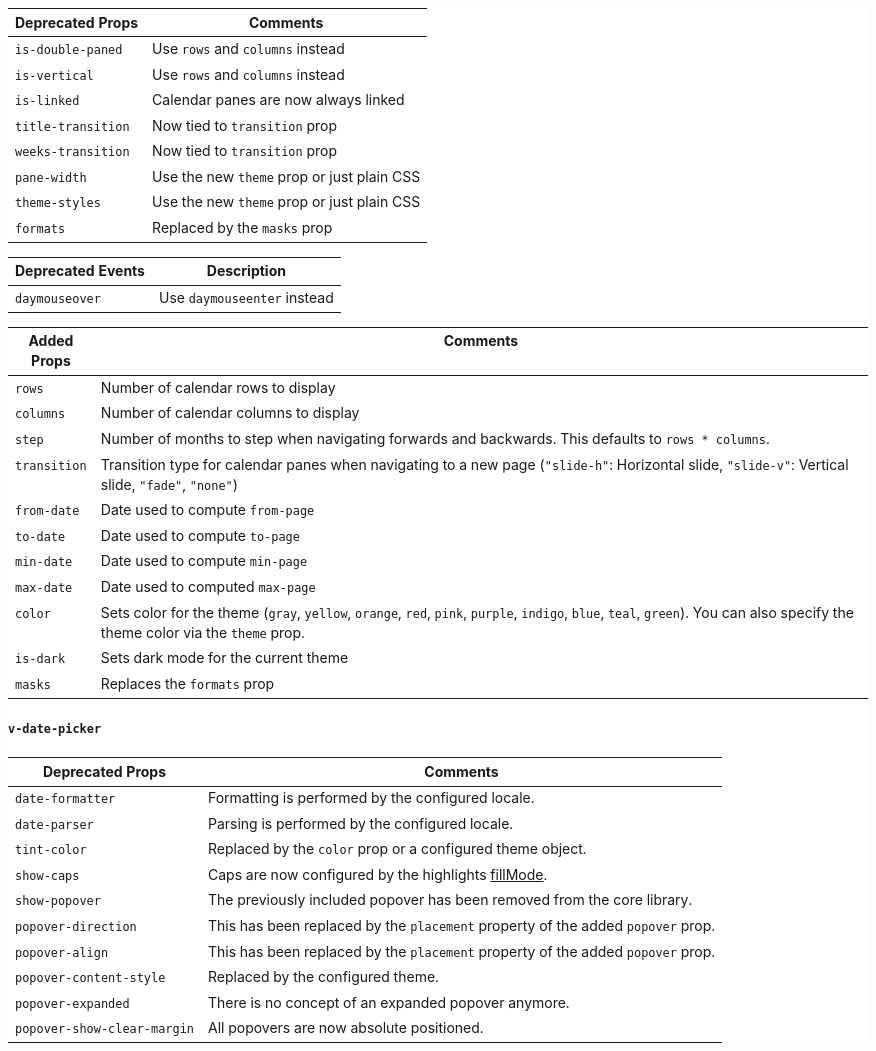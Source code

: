 | Deprecated Props | Comments |
| --- | --- |
| `is-double-paned` | Use `rows` and `columns` instead |
| `is-vertical` | Use `rows` and `columns` instead |
| `is-linked` | Calendar panes are now always linked |
| `title-transition` | Now tied to `transition` prop |
| `weeks-transition` | Now tied to `transition` prop |
| `pane-width` | Use the new `theme` prop or just plain CSS |
| `theme-styles` | Use the new `theme` prop or just plain CSS |
| `formats` | Replaced by the `masks` prop |

| Deprecated Events | Description |
| --- | --- |
| `daymouseover` | Use `daymouseenter` instead |

| Added Props | Comments |
| --- | --- |
| `rows` | Number of calendar rows to display |
| `columns` | Number of calendar columns to display |
| `step` | Number of months to step when navigating forwards and backwards. This defaults to `rows * columns`. |
| `transition` | Transition type for calendar panes when navigating to a new page (`"slide-h"`: Horizontal slide, `"slide-v"`: Vertical slide, `"fade"`, `"none"`) |
| `from-date` | Date used to compute `from-page` |
| `to-date` | Date used to compute `to-page` |
| `min-date` | Date used to compute `min-page` |
| `max-date` | Date used to computed `max-page` |
| `color` | Sets color for the theme (`gray`, `yellow`, `orange`, `red`, `pink`, `purple`, `indigo`, `blue`, `teal`, `green`). You can also specify the theme color via the `theme` prop. |
| `is-dark` | Sets dark mode for the current theme |
| `masks` | Replaces the `formats` prop |

#### `v-date-picker`

| Deprecated Props | Comments |
| --- | --- |
| `date-formatter` | Formatting is performed by the configured locale. |
| `date-parser` | Parsing is performed by the configured locale. |
| `tint-color` | Replaced by the `color` prop or a configured theme object. |
| `show-caps` | Caps are now configured by the highlights [fillMode](../guide/attributes.md). |
| `show-popover` | The previously included popover has been removed from the core library. |
| `popover-direction` | This has been replaced by the `placement` property of the added `popover` prop. |
| `popover-align` | This has been replaced by the `placement` property of the added `popover` prop. |
| `popover-content-style` | Replaced by the configured theme. |
| `popover-expanded` | There is no concept of an expanded popover anymore. |
| `popover-show-clear-margin` | All popovers are now absolute positioned. |
